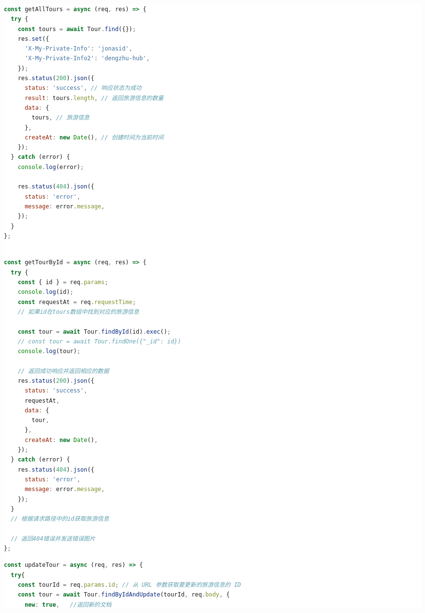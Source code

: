 ```javascript
const getAllTours = async (req, res) => {
  try {
    const tours = await Tour.find({});
    res.set({
      'X-My-Private-Info': 'jonasid',
      'X-My-Private-Info2': 'dengzhu-hub',
    });
    res.status(200).json({
      status: 'success', // 响应状态为成功
      result: tours.length, // 返回旅游信息的数量
      data: {
        tours, // 旅游信息
      },
      createAt: new Date(), // 创建时间为当前时间
    });
  } catch (error) {
    console.log(error);

    res.status(404).json({
      status: 'error',
      message: error.message,
    });
  }
};
```
```javascript

const getTourById = async (req, res) => {
  try {
    const { id } = req.params;
    console.log(id);
    const requestAt = req.requestTime;
    // 如果id在tours数组中找到对应的旅游信息

    const tour = await Tour.findById(id).exec();
    // const tour = await Tour.findOne({"_id": id})
    console.log(tour);

    // 返回成功响应并返回相应的数据
    res.status(200).json({
      status: 'success',
      requestAt,
      data: {
        tour,
      },
      createAt: new Date(),
    });
  } catch (error) {
    res.status(404).json({
      status: 'error',
      message: error.message,
    });
  }
  // 根据请求路径中的id获取旅游信息

  // 返回404错误并发送错误图片
};
```
```javascript
const updateTour = async (req, res) => {
  try{
    const tourId = req.params.id; // 从 URL 参数获取要更新的旅游信息的 ID
    const tour = await Tour.findByIdAndUpdate(tourId, req.body, {
      new: true,   //返回新的文档
```